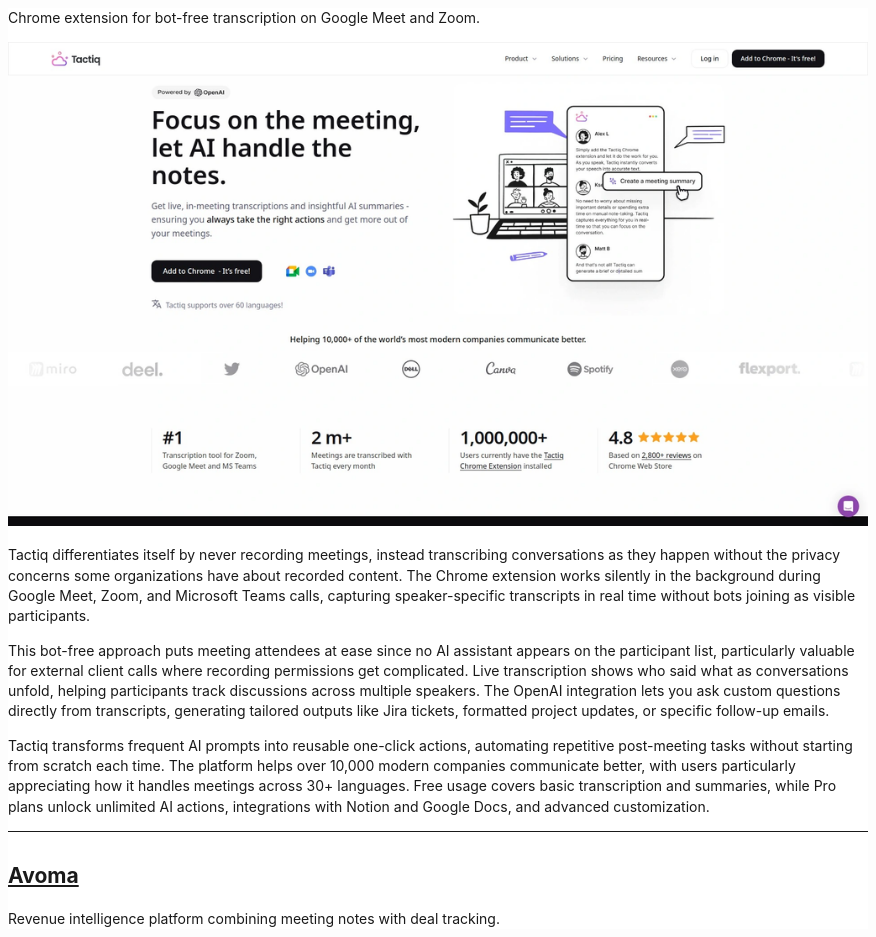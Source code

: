 Chrome extension for bot-free transcription on Google Meet and Zoom.

![Tactiq Screenshot](image/tactiq.webp)


Tactiq differentiates itself by never recording meetings, instead transcribing conversations as they happen without the privacy concerns some organizations have about recorded content. The Chrome extension works silently in the background during Google Meet, Zoom, and Microsoft Teams calls, capturing speaker-specific transcripts in real time without bots joining as visible participants.

This bot-free approach puts meeting attendees at ease since no AI assistant appears on the participant list, particularly valuable for external client calls where recording permissions get complicated. Live transcription shows who said what as conversations unfold, helping participants track discussions across multiple speakers. The OpenAI integration lets you ask custom questions directly from transcripts, generating tailored outputs like Jira tickets, formatted project updates, or specific follow-up emails.

Tactiq transforms frequent AI prompts into reusable one-click actions, automating repetitive post-meeting tasks without starting from scratch each time. The platform helps over 10,000 modern companies communicate better, with users particularly appreciating how it handles meetings across 30+ languages. Free usage covers basic transcription and summaries, while Pro plans unlock unlimited AI actions, integrations with Notion and Google Docs, and advanced customization.

***

## **[Avoma](https://www.avoma.com)**

Revenue intelligence platform combining meeting notes with deal tracking.
